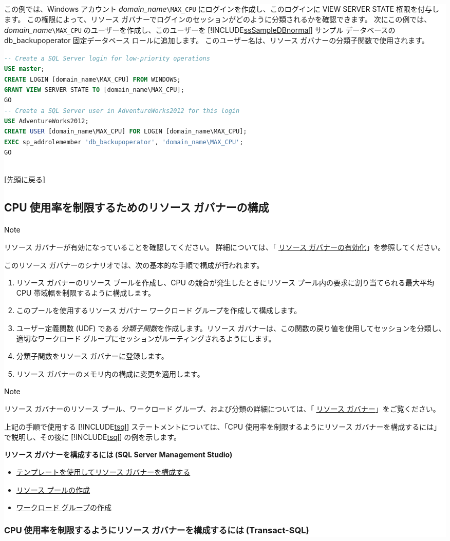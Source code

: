  この例では、Windows アカウント *domain_name*`\MAX_CPU` にログインを作成し、このログインに VIEW SERVER STATE 権限を付与します。 この権限によって、リソース ガバナーでログインのセッションがどのように分類されるかを確認できます。 次にこの例では、 *domain_name*`\MAX_CPU` のユーザーを作成し、このユーザーを [!INCLUDE[ssSampleDBnormal](../../includes/sssampledbnormal-md.md)] サンプル データベースの db_backupoperator 固定データベース ロールに追加します。 このユーザー名は、リソース ガバナーの分類子関数で使用されます。  
  
```sql  
-- Create a SQL Server login for low-priority operations  
USE master;  
CREATE LOGIN [domain_name\MAX_CPU] FROM WINDOWS;  
GRANT VIEW SERVER STATE TO [domain_name\MAX_CPU];  
GO  
-- Create a SQL Server user in AdventureWorks2012 for this login  
USE AdventureWorks2012;  
CREATE USER [domain_name\MAX_CPU] FOR LOGIN [domain_name\MAX_CPU];  
EXEC sp_addrolemember 'db_backupoperator', 'domain_name\MAX_CPU';  
GO  
  
```  
  
 [&#91;先頭に戻る&#93;](#Top)  
  
##  <a name="configure_RG"></a> CPU 使用率を制限するためのリソース ガバナーの構成  
  
> [!NOTE]  
>  リソース ガバナーが有効になっていることを確認してください。 詳細については、「 [リソース ガバナーの有効化](../../relational-databases/resource-governor/enable-resource-governor.md)」を参照してください。  
  
 このリソース ガバナーのシナリオでは、次の基本的な手順で構成が行われます。  
  
1.  リソース ガバナーのリソース プールを作成し、CPU の競合が発生したときにリソース プール内の要求に割り当てられる最大平均 CPU 帯域幅を制限するように構成します。  
  
2.  このプールを使用するリソース ガバナー ワークロード グループを作成して構成します。  
  
3.  ユーザー定義関数 (UDF) である *分類子関数*を作成します。リソース ガバナーは、この関数の戻り値を使用してセッションを分類し、適切なワークロード グループにセッションがルーティングされるようにします。  
  
4.  分類子関数をリソース ガバナーに登録します。  
  
5.  リソース ガバナーのメモリ内の構成に変更を適用します。  
  
> [!NOTE]  
>  リソース ガバナーのリソース プール、ワークロード グループ、および分類の詳細については、「 [リソース ガバナー](../../relational-databases/resource-governor/resource-governor.md)」をご覧ください。  
  
 上記の手順で使用する [!INCLUDE[tsql](../../includes/tsql-md.md)] ステートメントについては、「CPU 使用率を制限するようにリソース ガバナーを構成するには」で説明し、その後に [!INCLUDE[tsql](../../includes/tsql-md.md)] の例を示します。  
  
 **リソース ガバナーを構成するには (SQL Server Management Studio)**  
  
-   [テンプレートを使用してリソース ガバナーを構成する](../../relational-databases/resource-governor/configure-resource-governor-using-a-template.md)  
  
-   [リソース プールの作成](../../relational-databases/resource-governor/create-a-resource-pool.md)  
  
-   [ワークロード グループの作成](../../relational-databases/resource-governor/create-a-workload-group.md)  
  
### <a name="to-configure-resource-governor-for-limiting-cpu-usage-transact-sql"></a>CPU 使用率を制限するようにリソース ガバナーを構成するには (Transact-SQL)  
  